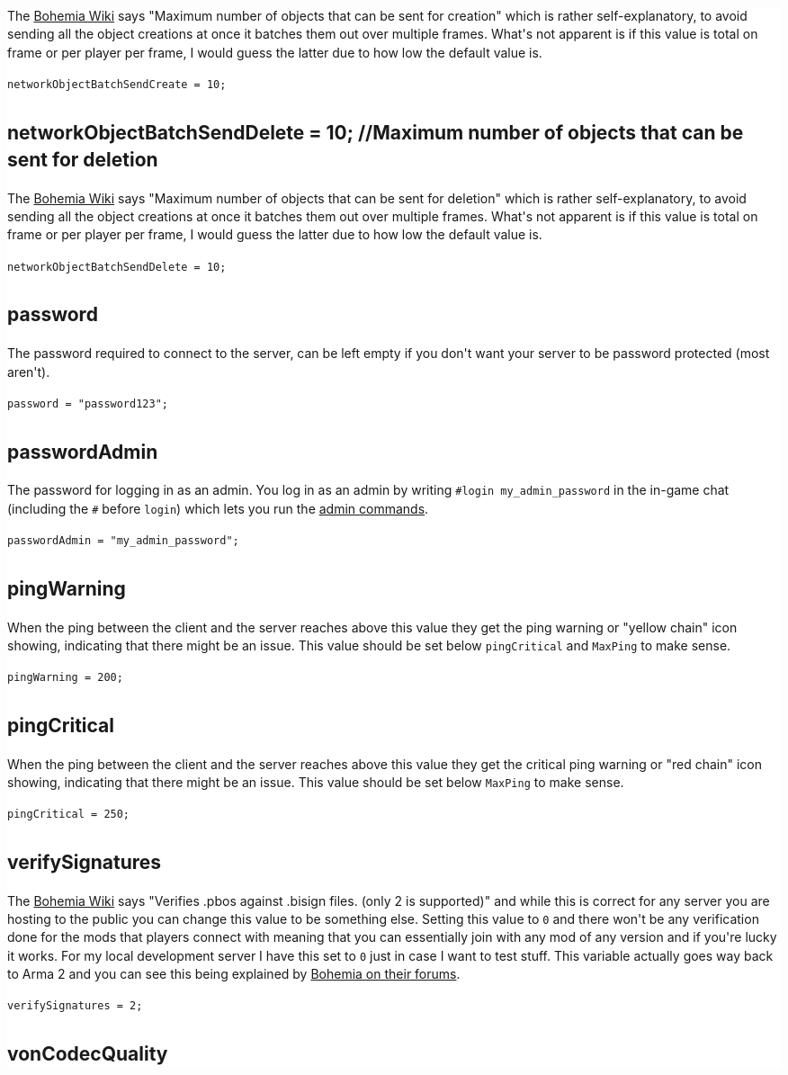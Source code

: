 The [Bohemia Wiki](https://community.bistudio.com/wiki/DayZ:Server_Configuration) says "Maximum number of objects that can be sent for creation" which is rather self-explanatory, to avoid sending all the object creations at once it batches them out over multiple frames. What's not apparent is if this value is total on frame or per player per frame, I would guess the latter due to how low the default value is.
```
networkObjectBatchSendCreate = 10;
```
## networkObjectBatchSendDelete = 10;	//Maximum number of objects that can be sent for deletion
The [Bohemia Wiki](https://community.bistudio.com/wiki/DayZ:Server_Configuration) says "Maximum number of objects that can be sent for deletion" which is rather self-explanatory, to avoid sending all the object creations at once it batches them out over multiple frames. What's not apparent is if this value is total on frame or per player per frame, I would guess the latter due to how low the default value is.
```
networkObjectBatchSendDelete = 10;
```
## password
The password required to connect to the server, can be left empty if you don't want your server to be password protected (most aren't).
```
password = "password123";
```
## passwordAdmin
The password for logging in as an admin. You log in as an admin by writing `#login my_admin_password` in the in-game chat (including the `#` before `login`) which lets you run the [admin commands](admin_commands.md).
```
passwordAdmin = "my_admin_password";
```
## pingWarning
When the ping between the client and the server reaches above this value they get the ping warning or "yellow chain" icon showing, indicating that there might be an issue. This value should be set below `pingCritical` and `MaxPing` to make sense.
```
pingWarning = 200;
```
## pingCritical
When the ping between the client and the server reaches above this value they get the critical ping warning or "red chain" icon showing, indicating that there might be an issue. This value should be set below `MaxPing` to make sense.
```
pingCritical = 250;
```
## verifySignatures
The [Bohemia Wiki](https://community.bistudio.com/wiki/DayZ:Server_Configuration) says "Verifies .pbos against .bisign files. (only 2 is supported)" and while this is correct for any server you are hosting to the public you can change this value to be something else. Setting this value to `0` and there won't be any verification done for the mods that players connect with meaning that you can essentially join with any mod of any version and if you're lucky it works. For my local development server I have this set to `0` just in case I want to test stuff. This variable actually goes way back to Arma 2 and you can see this being explained by [Bohemia on their forums](https://forums.bohemia.net/forums/topic/110512-new-version-of-signatures-coming-in-158/).
```
verifySignatures = 2;
```
## vonCodecQuality
